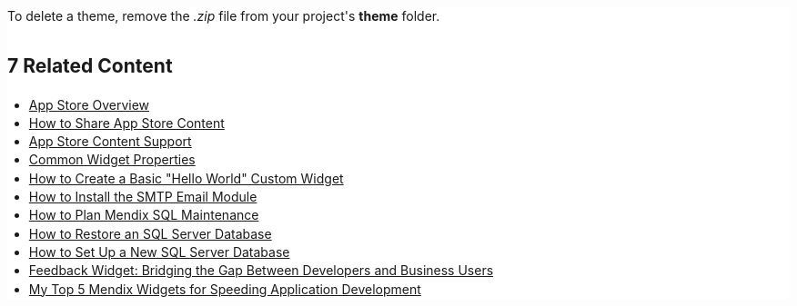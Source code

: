 To delete a theme, remove the *.zip* file from your project's **theme** folder.

## 7 Related Content

* [App Store Overview](app-store-overview)
* [How to Share App Store Content](share-app-store-content)
* [App Store Content Support](app-store-content-support)
* [Common Widget Properties](/refguide6/common-widget-properties)
* [How to Create a Basic "Hello World" Custom Widget](/howto6/create-a-basic-hello-world-custom-widget)
* [How to Install the SMTP Email Module](/howto6/install-and-configure-the-smtp-module)
* [How to Plan Mendix SQL Maintenance](/deployment/on-premises/mendix-sql-maintenance-plans)
* [How to Restore an SQL Server Database](/deployment/on-premises/restoring-a-sql-server-database)
* [How to Set Up a New SQL Server Database](/deployment/on-premises/setting-up-a-new-sql-server-database)
* [Feedback Widget: Bridging the Gap Between Developers and Business Users](http://www.mendix.com/blog/feedback-widget-bridging-the-gap-between-users/)
* [My Top 5 Mendix Widgets for Speeding Application Development](http://www.mendix.com/blog/top-5-mendix-widgets-speeding-application-development/)
